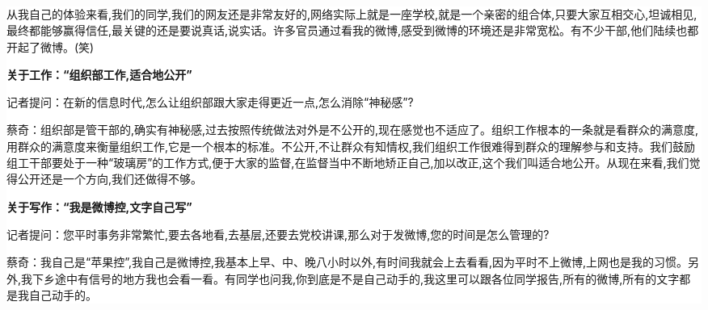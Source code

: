从我自己的体验来看,我们的同学,我们的网友还是非常友好的,网络实际上就是一座学校,就是一个亲密的组合体,只要大家互相交心,坦诚相见,最终都能够赢得信任,最关键的还是要说真话,说实话。许多官员通过看我的微博,感受到微博的环境还是非常宽松。有不少干部,他们陆续也都开起了微博。(笑)

**关于工作：“组织部工作,适合地公开”**

记者提问：在新的信息时代,怎么让组织部跟大家走得更近一点,怎么消除“神秘感”?

蔡奇：组织部是管干部的,确实有神秘感,过去按照传统做法对外是不公开的,现在感觉也不适应了。组织工作根本的一条就是看群众的满意度,用群众的满意度来衡量组织工作,它是一个根本的标准。不公开,不让群众有知情权,我们组织工作很难得到群众的理解参与和支持。我们鼓励组工干部要处于一种“玻璃房”的工作方式,便于大家的监督,在监督当中不断地矫正自己,加以改正,这个我们叫适合地公开。从现在来看,我们觉得公开还是一个方向,我们还做得不够。

**关于写作：“我是微博控,文字自己写”**

记者提问：您平时事务非常繁忙,要去各地看,去基层,还要去党校讲课,那么对于发微博,您的时间是怎么管理的?

蔡奇：我自己是“苹果控”,我自己是微博控,我基本上早、中、晚八小时以外,有时间我就会上去看看,因为平时不上微博,上网也是我的习惯。另外,我下乡途中有信号的地方我也会看一看。有同学也问我,你到底是不是自己动手的,我这里可以跟各位同学报告,所有的微博,所有的文字都是我自己动手的。

[^11]: 摘自新京报旗下新媒体文章。本组稿件综合新华社、新华网、人民日报海外版、央广、《都市快报》等。

[^1]: 摘自人民网。
[^3]: 摘自半月谈。
[^2]: 摘自南方都市报。
[^4]: 摘自环球网。
[^5]: 摘自广州日报。
[^3]: 摘自半月谈。
[^6]: 摘自现代快报。
[^7]: 摘自《新京报》。
[^8]: 摘自宁波日报。
[^9]: 摘自南方周末。
[^10]: 摘自凤凰网对FT中文网报道的转引：https://news.ifeng.com/a/20141121/42537427_0.shtml